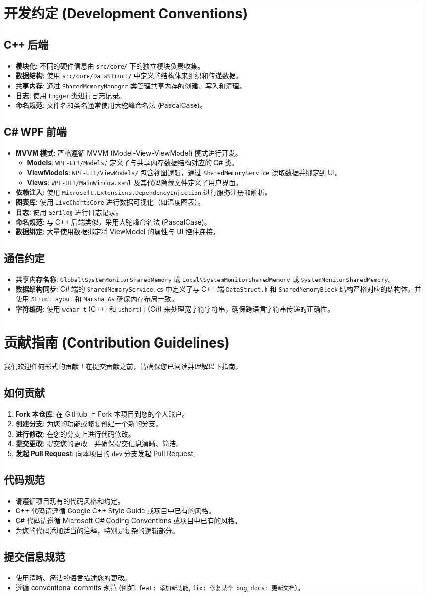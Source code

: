 # 开发约定 (Development Conventions)

## C++ 后端
- **模块化**: 不同的硬件信息由 `src/core/` 下的独立模块负责收集。
- **数据结构**: 使用 `src/core/DataStruct/` 中定义的结构体来组织和传递数据。
- **共享内存**: 通过 `SharedMemoryManager` 类管理共享内存的创建、写入和清理。
- **日志**: 使用 `Logger` 类进行日志记录。
- **命名规范**: 文件名和类名通常使用大驼峰命名法 (PascalCase)。

## C# WPF 前端
- **MVVM 模式**: 严格遵循 MVVM (Model-View-ViewModel) 模式进行开发。
  - **Models**: `WPF-UI1/Models/` 定义了与共享内存数据结构对应的 C# 类。
  - **ViewModels**: `WPF-UI1/ViewModels/` 包含视图逻辑，通过 `SharedMemoryService` 读取数据并绑定到 UI。
  - **Views**: `WPF-UI1/MainWindow.xaml` 及其代码隐藏文件定义了用户界面。
- **依赖注入**: 使用 `Microsoft.Extensions.DependencyInjection` 进行服务注册和解析。
- **图表库**: 使用 `LiveChartsCore` 进行数据可视化（如温度图表）。
- **日志**: 使用 `Serilog` 进行日志记录。
- **命名规范**: 与 C++ 后端类似，采用大驼峰命名法 (PascalCase)。
- **数据绑定**: 大量使用数据绑定将 ViewModel 的属性与 UI 控件连接。

## 通信约定
- **共享内存名称**: `Global\SystemMonitorSharedMemory` 或 `Local\SystemMonitorSharedMemory` 或 `SystemMonitorSharedMemory`。
- **数据结构同步**: C# 端的 `SharedMemoryService.cs` 中定义了与 C++ 端 `DataStruct.h` 和 `SharedMemoryBlock` 结构严格对应的结构体，并使用 `StructLayout` 和 `MarshalAs` 确保内存布局一致。
- **字符编码**: 使用 `wchar_t` (C++) 和 `ushort[]` (C#) 来处理宽字符字符串，确保跨语言字符串传递的正确性。

# 贡献指南 (Contribution Guidelines)

我们欢迎任何形式的贡献！在提交贡献之前，请确保您已阅读并理解以下指南。

## 如何贡献
1.  **Fork 本仓库**: 在 GitHub 上 Fork 本项目到您的个人账户。
2.  **创建分支**: 为您的功能或修复创建一个新的分支。
3.  **进行修改**: 在您的分支上进行代码修改。
4.  **提交更改**: 提交您的更改，并确保提交信息清晰、简洁。
5.  **发起 Pull Request**: 向本项目的 `dev` 分支发起 Pull Request。

## 代码规范
- 请遵循项目现有的代码风格和约定。
- C++ 代码请遵循 Google C++ Style Guide 或项目中已有的风格。
- C# 代码请遵循 Microsoft C# Coding Conventions 或项目中已有的风格。
- 为您的代码添加适当的注释，特别是复杂的逻辑部分。

## 提交信息规范
- 使用清晰、简洁的语言描述您的更改。
- 遵循 conventional commits 规范 (例如: `feat: 添加新功能`, `fix: 修复某个 bug`, `docs: 更新文档`)。
